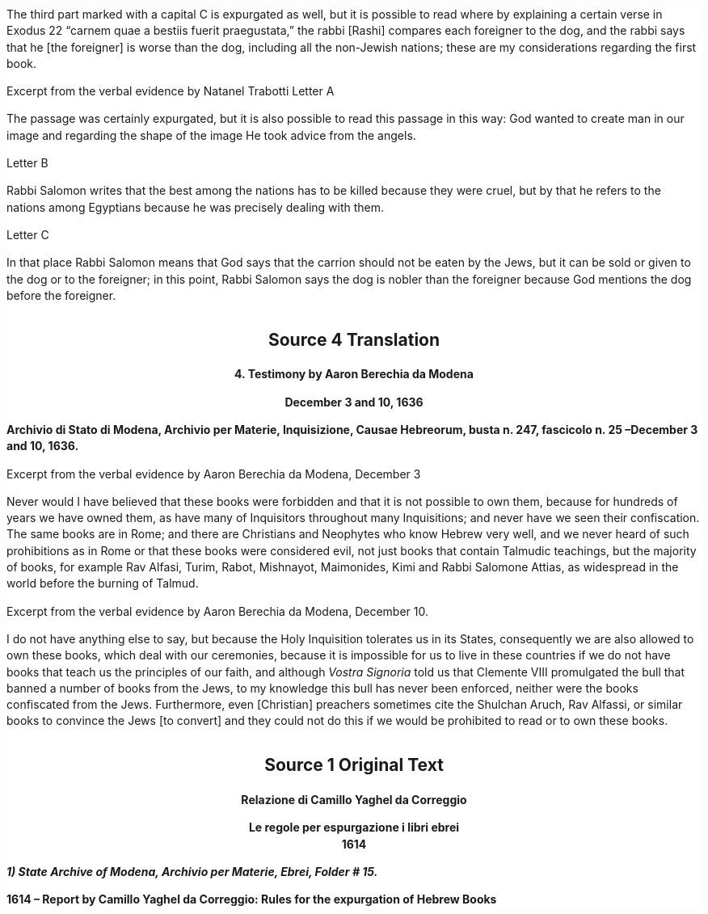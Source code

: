 The third part marked with a capital C is expurgated as well, but it is possible to read where by explaining a certain verse in Exodus 22 “carnem quae a bestiis fuerit praegustata,” the rabbi \[Rashi\] compares each foreigner to the dog, and the rabbi says that he \[the foreigner\] is worse than the dog, including all the non-Jewish nations; these are my considerations regarding the first book.

Excerpt from the verbal evidence by Natanel Trabotti Letter A

The passage was certainly expurgated, but it is also possible to read this passage in this way: God wanted to create man in our image and regarding the shape of the image He took advice from the angels.

Letter B

Rabbi Salomon writes that the best among the nations has to be killed because they were cruel, but by that he refers to the nations among Egyptians because he was precisely dealing with them.

Letter C

In that place Rabbi Salomon means that God says that the carrion should not be eaten by the Jews, but it can be sold or given to the dog or to the foreigner; in this point, Rabbi Salomon says the dog is nobler than the foreigner because God mentions the dog before the foreigner.

<h2 style="text-align: center">Source 4 Translation</h2><p style="text-align: center"><strong>4. Testimony by Aaron Berechia da Modena</strong></p><p style="text-align: center"><strong>December 3 and 10, 1636</strong></p>

**Archivio di Stato di Modena, Archivio per Materie, Inquisizione, Causae Hebreorum, busta n. 247, fascicolo n. 25 –December 3 and 10, 1636.**

Excerpt from the verbal evidence by Aaron Berechia da Modena, December 3

Never would I have believed that these books were forbidden and that it is not possible to own them, because for hundreds of years we have owned them, as have many of Inquisitors throughout many Inquisitions; and never have we seen their confiscation. The same books are in Rome; and there are Christians and Neophytes who know Hebrew very well, and we never heard of such prohibitions as in Rome or that these books were considered evil, not just books that contain Talmudic teachings, but the majority of books, for example Rav Alfasi, Turim, Rabot, Mishnayot, Maimonides, Kim<h>i and Rabbi Salomone Attias, as widespread in the world before the burning of Talmud.

Excerpt from the verbal evidence by Aaron Berechia da Modena, December 10.

I do not have anything else to say, but because the Holy Inquisition tolerates us in its States, consequently we are also allowed to own these books, which deal with our ceremonies, because it is impossible for us to live in these countries if we do not have books that teach us the principles of our faith, and although _Vostra Signoria_ told us that Clemente VIII promulgated the bull that banned a number of books from the Jews, to my knowledge this bull has never been enforced, neither were the books confiscated from the Jews. Furthermore, even \[Christian\] preachers sometimes cite the Shulchan Aruch, Rav Alfassi, or similar books to convince the Jews \[to convert\] and they could not do this if we would be prohibited to read or to own these books.

<h2 style="text-align: center">Source 1 Original Text</h2><p style="text-align: center"><strong>Relazione di Camillo Yaghel da Correggio</strong></p><p style="text-align: center"><strong>Le regole per espurgazione i libri ebrei<br>1614</strong></p>

**_1) State Archive of Modena, Archivio per Materie, Ebrei, Folder # 15._**

**1614 – Report by Camillo Yaghel da Correggio: Rules for the expurgation of Hebrew Books**

